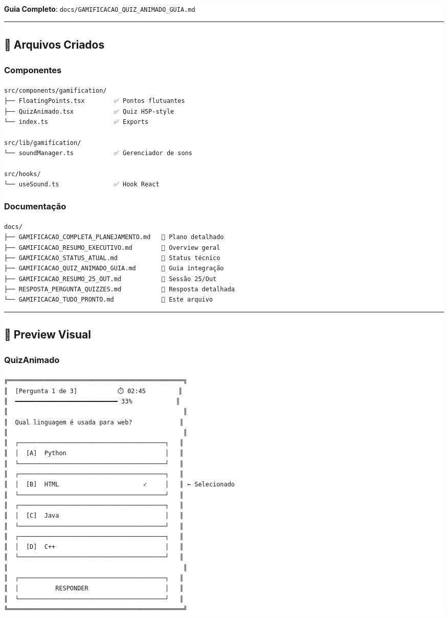 **Guia Completo**: `docs/GAMIFICACAO_QUIZ_ANIMADO_GUIA.md`

---

## 📁 Arquivos Criados

### **Componentes**

```
src/components/gamification/
├── FloatingPoints.tsx        ✅ Pontos flutuantes
├── QuizAnimado.tsx           ✅ Quiz H5P-style
└── index.ts                  ✅ Exports

src/lib/gamification/
└── soundManager.ts           ✅ Gerenciador de sons

src/hooks/
└── useSound.ts               ✅ Hook React
```

### **Documentação**

```
docs/
├── GAMIFICACAO_COMPLETA_PLANEJAMENTO.md   📄 Plano detalhado
├── GAMIFICACAO_RESUMO_EXECUTIVO.md        📄 Overview geral
├── GAMIFICACAO_STATUS_ATUAL.md            📄 Status técnico
├── GAMIFICACAO_QUIZ_ANIMADO_GUIA.md       📄 Guia integração
├── GAMIFICACAO_RESUMO_25_OUT.md           📄 Sessão 25/Out
├── RESPOSTA_PERGUNTA_QUIZZES.md           📄 Resposta detalhada
└── GAMIFICACAO_TUDO_PRONTO.md             📄 Este arquivo
```

---

## 🎨 Preview Visual

### **QuizAnimado**

```
╔════════════════════════════════════════════════╗
║  [Pergunta 1 de 3]           ⏱️ 02:45         ║
║  ━━━━━━━━━━━━━━━━━━━━━━━━━━━━ 33%            ║
║                                                ║
║  Qual linguagem é usada para web?             ║
║                                                ║
║  ┌────────────────────────────────────────┐   ║
║  │  [A]  Python                           │   ║
║  └────────────────────────────────────────┘   ║
║  ┌────────────────────────────────────────┐   ║
║  │  [B]  HTML                       ✓     │   ║ ← Selecionado
║  └────────────────────────────────────────┘   ║
║  ┌────────────────────────────────────────┐   ║
║  │  [C]  Java                             │   ║
║  └────────────────────────────────────────┘   ║
║  ┌────────────────────────────────────────┐   ║
║  │  [D]  C++                              │   ║
║  └────────────────────────────────────────┘   ║
║                                                ║
║  ┌────────────────────────────────────────┐   ║
║  │          RESPONDER                     │   ║
║  └────────────────────────────────────────┘   ║
╚════════════════════════════════════════════════╝
```